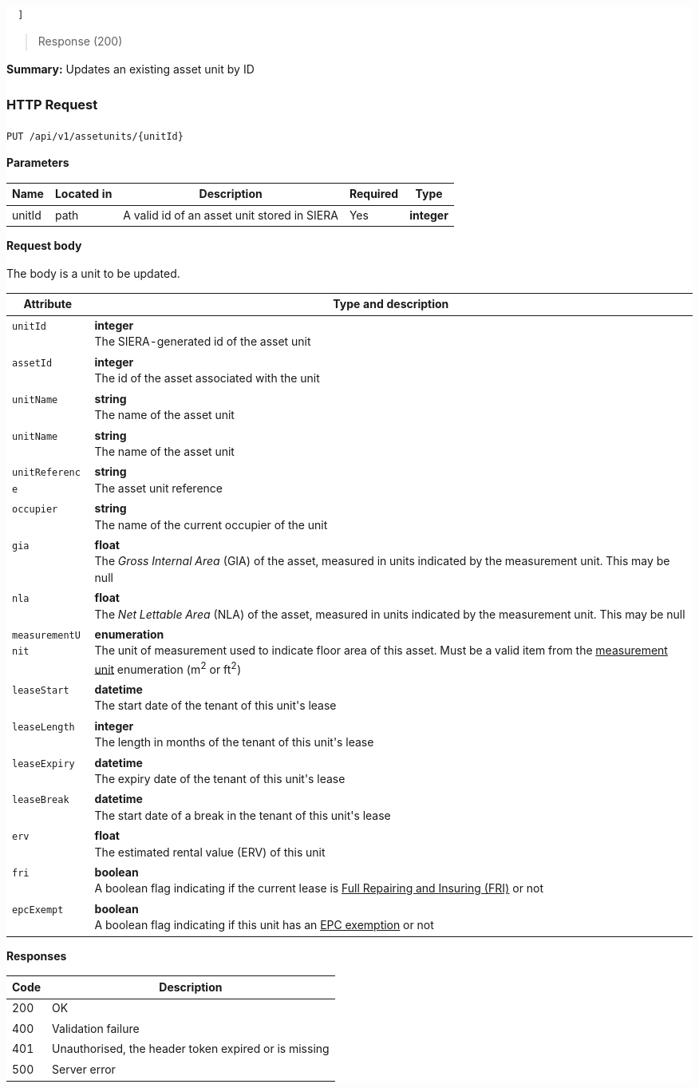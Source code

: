 ```shell
  ]
```

> Response (200)

**Summary:** Updates an existing asset unit by ID

### HTTP Request 
`PUT /api/v1/assetunits/{unitId}` 

**Parameters**

| Name   | Located in | Description                                 | Required | Type        |
| ------ | ---------- | ------------------------------------------- | -------- | ----------- |
| unitId | path       | A valid id of an asset unit stored in SIERA | Yes      | **integer** |

**Request body**

The body is a unit to be updated.

| Attribute         | Type and description                                                                                                                                                                                     |
| ----------------- | -------------------------------------------------------------------------------------------------------------------------------------------------------------------------------------------------------- |
| `unitId`          | **integer**<br/>The SIERA-generated id of the asset unit                                                                                                                                                 |
| `assetId`         | **integer**<br/>The id of the asset associated with the unit                                                                                                                                             |
| `unitName`        | **string**<br/>The name of the asset unit                                                                                                                                                                |
| `unitName`        | **string**<br/>The name of the asset unit                                                                                                                                                                |
| `unitReference`   | **string**<br/>The asset unit reference                                                                                                                                                                  |
| `occupier`        | **string**<br/>The name of the current occupier of the unit                                                                                                                                              |
| `gia`             | **float**<br/>The *Gross Internal Area* (GIA) of the asset, measured in units indicated by the measurement unit. This may be null                                                                        |
| `nla`             | **float**<br/>The *Net Lettable Area* (NLA) of the asset, measured in units indicated by the measurement unit. This may be null                                                                          |
| `measurementUnit` | **enumeration**<br/>The unit of measurement used to indicate floor area of this asset. Must be a valid item from the [measurement unit](#enumerations-measurement-unit) enumeration (m<sup>2</sup> or ft<sup>2</sup>) |
| `leaseStart`      | **datetime**<br/>The start date of the tenant of this unit's lease                                                                                                                                       |
| `leaseLength`     | **integer**<br/>The length in months of the tenant of this unit's lease                                                                                                                                  |
| `leaseExpiry`     | **datetime**<br/>The expiry date of the tenant of this unit's lease                                                                                                                                      |
| `leaseBreak`      | **datetime**<br/>The start date of a break in the tenant of this unit's lease                                                                                                                            |
| `erv`             | **float**<br/>The estimated rental value (ERV) of this unit                                                                                                                                              |
| `fri`             | **boolean**<br/>A boolean flag indicating if the current lease is [Full Repairing and Insuring (FRI)](https://www.herrington-carmichael.com/full-repairing-and-insuring-lease/) or not                   |
| `epcExempt`       | **boolean**<br/>A boolean flag indicating if this unit has an [EPC exemption](https://www.gov.uk/energy-performance-certificate-commercial-property/exemptions) or not                                   |

**Responses**

| Code | Description                                          |
| ---- | ---------------------------------------------------- |
| 200  | OK                                                   |
| 400  | Validation failure                                   |
| 401  | Unauthorised, the header token expired or is missing |
| 500  | Server error                                         |
